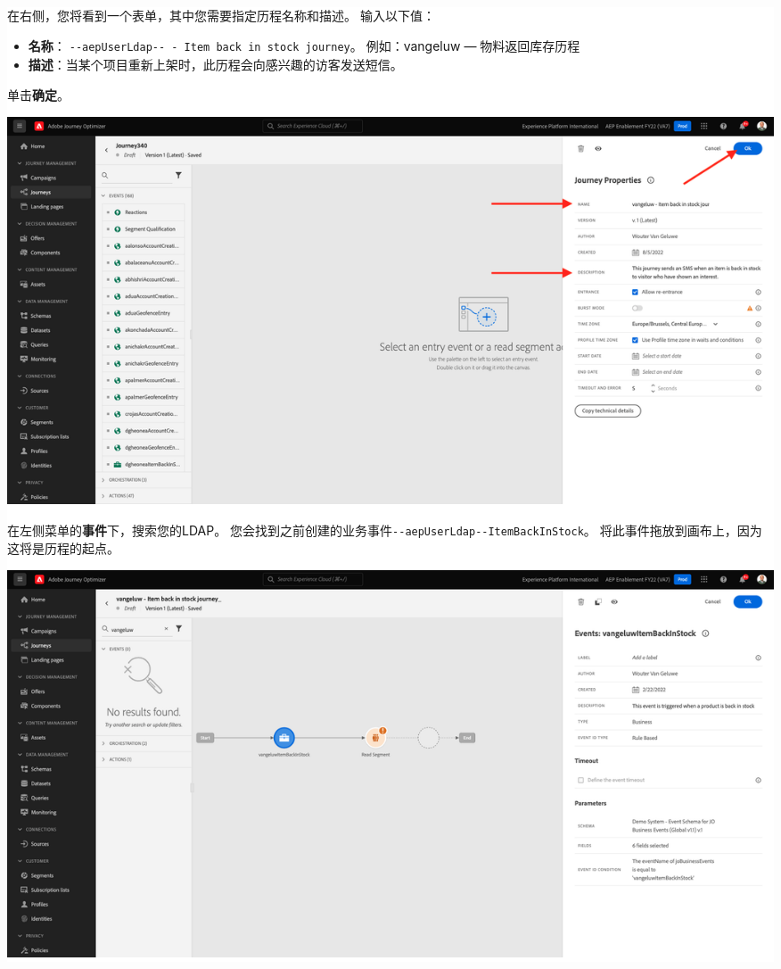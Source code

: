在右侧，您将看到一个表单，其中您需要指定历程名称和描述。 输入以下值：

- **名称**： `--aepUserLdap-- - Item back in stock journey`。 例如：vangeluw — 物料返回库存历程
- **描述**：当某个项目重新上架时，此历程会向感兴趣的访客发送短信。

单击&#x200B;**确定**。

![Journey Optimizer](./images/bej11.png)

在左侧菜单的&#x200B;**事件**&#x200B;下，搜索您的LDAP。 您会找到之前创建的业务事件`--aepUserLdap--ItemBackInStock`。 将此事件拖放到画布上，因为这将是历程的起点。

![Journey Optimizer](./images/bej12.png)
